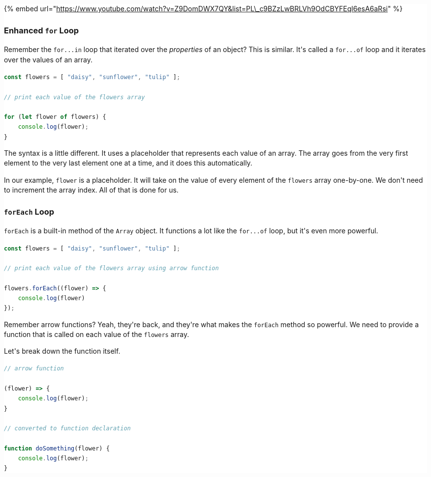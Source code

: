 {% embed url="https://www.youtube.com/watch?v=Z9DomDWX7QY&list=PL\_c9BZzLwBRLVh9OdCBYFEql6esA6aRsi" %}

### Enhanced `for` Loop

Remember the `for...in` loop that iterated over the _properties_ of an object? This is similar. It's called a `for...of` loop and it iterates over the values of an array.

```javascript
const flowers = [ "daisy", "sunflower", "tulip" ];

// print each value of the flowers array

for (let flower of flowers) {
    console.log(flower);
}
```

The syntax is a little different. It uses a placeholder that represents each value of an array. The array goes from the very first element to the very last element one at a time, and it does this automatically.

In our example, `flower` is a placeholder. It will take on the value of every element of the `flowers` array one-by-one. We don't need to increment the array index. All of that is done for us.

### `forEach` Loop

`forEach` is a built-in method of the `Array` object. It functions a lot like the `for...of` loop, but it's even more powerful.

```javascript
const flowers = [ "daisy", "sunflower", "tulip" ];

// print each value of the flowers array using arrow function

flowers.forEach((flower) => {
    console.log(flower)
});
```

Remember arrow functions? Yeah, they're back, and they're what makes the `forEach` method so powerful. We need to provide a function that is called on each value of the `flowers` array.

Let's break down the function itself.

```javascript
// arrow function

(flower) => {
    console.log(flower);
}

// converted to function declaration

function doSomething(flower) {
    console.log(flower);
}
```
